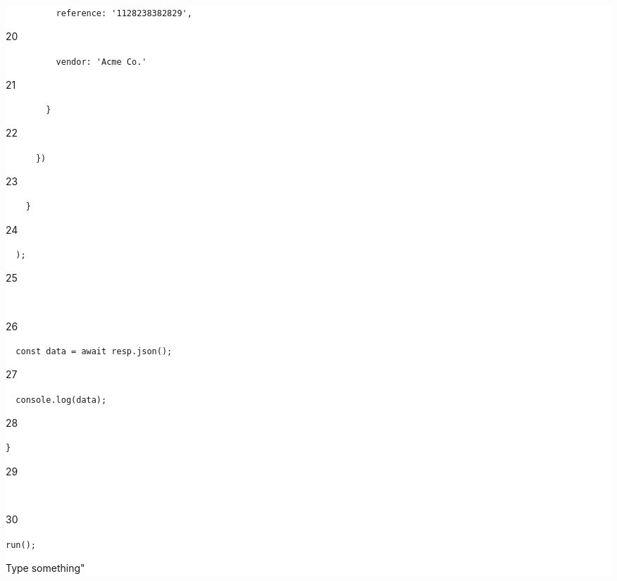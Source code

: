 ```
          reference: '1128238382829',
```

20

```
          vendor: 'Acme Co.'
```

21

```
        }
```

22

```
      })
```

23

```
    }
```

24

```
  );
```

25

```
​
```

26

```
  const data = await resp.json();
```

27

```
  console.log(data);
```

28

```
}
```

29

```
​
```

30

```
run();
```

Type something"

